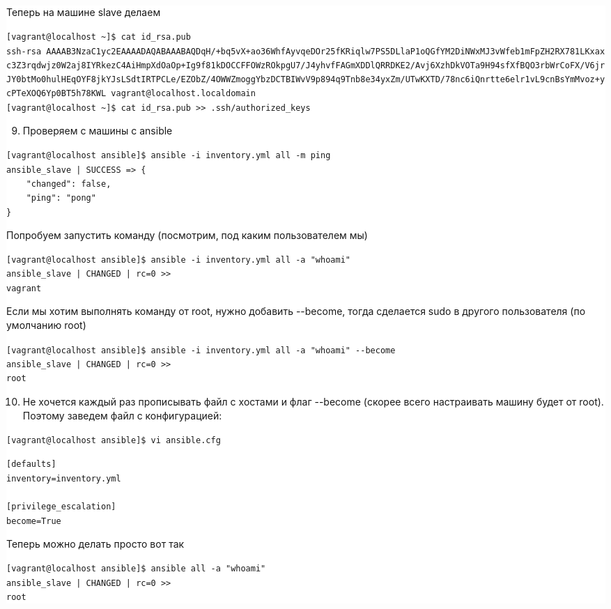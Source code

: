 Теперь на машине slave делаем
```
[vagrant@localhost ~]$ cat id_rsa.pub 
ssh-rsa AAAAB3NzaC1yc2EAAAADAQABAAABAQDqH/+bq5vX+ao36WhfAyvqeDOr25fKRiqlw7PS5DLlaP1oQGfYM2DiNWxMJ3vWfeb1mFpZH2RX781LKxaxc3Z3rqdwjz0W2aj8IYRkezC4AiHmpXdOaOp+Ig9f81kDOCCFFOWzROkpgU7/J4yhvfFAGmXDDlQRRDKE2/Avj6XzhDkVOTa9H94sfXfBQO3rbWrCoFX/V6jrJY0btMo0hulHEqOYF8jkYJsLSdtIRTPCLe/EZObZ/4OWWZmoggYbzDCTBIWvV9p894q9Tnb8e34yxZm/UTwKXTD/78nc6iQnrtte6elr1vL9cnBsYmMvoz+ycPTeXOQ6Yp0BT5h78KWL vagrant@localhost.localdomain
[vagrant@localhost ~]$ cat id_rsa.pub >> .ssh/authorized_keys
```

9. Проверяем с машины с ansible

```
[vagrant@localhost ansible]$ ansible -i inventory.yml all -m ping
ansible_slave | SUCCESS => {
    "changed": false, 
    "ping": "pong"
}
```

Попробуем запустить команду (посмотрим, под каким пользователем мы)

```
[vagrant@localhost ansible]$ ansible -i inventory.yml all -a "whoami"
ansible_slave | CHANGED | rc=0 >>
vagrant
```

Если мы хотим выполнять команду от root, нужно добавить --become, тогда сделается sudo в другого пользователя (по умолчанию root)

```
[vagrant@localhost ansible]$ ansible -i inventory.yml all -a "whoami" --become          
ansible_slave | CHANGED | rc=0 >>
root
```

10. Не хочется каждый раз прописывать файл с хостами и флаг --become (скорее всего настраивать машину будет от root). Поэтому заведем файл с конфигурацией:
```
[vagrant@localhost ansible]$ vi ansible.cfg
```

```
[defaults]
inventory=inventory.yml

[privilege_escalation]
become=True
```


Теперь можно делать просто вот так
```
[vagrant@localhost ansible]$ ansible all -a "whoami"
ansible_slave | CHANGED | rc=0 >>
root
```
